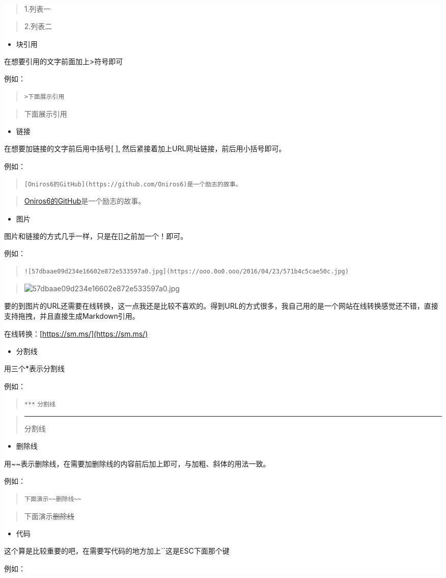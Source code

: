 > 1.列表一

> 2.列表二

* 块引用

在想要引用的文字前面加上>符号即可

例如：

> `>下面展示引用`

> 下面展示引用

* 链接

在想要加链接的文字前后用中括号[ ], 然后紧接着加上URL网址链接，前后用小括号即可。

例如：

>`[Oniros6的GitHub](https://github.com/Oniros6)是一个励志的故事。`

>[Oniros6的GitHub](https://github.com/Oniros6)是一个励志的故事。

* 图片

图片和链接的方式几乎一样，只是在[]之前加一个！即可。

例如：

> `![57dbaae09d234e16602e872e533597a0.jpg](https://ooo.0o0.ooo/2016/04/23/571b4c5cae50c.jpg)`

> ![57dbaae09d234e16602e872e533597a0.jpg](https://ooo.0o0.ooo/2016/04/23/571b4c5cae50c.jpg)

要的到图片的URL还需要在线转换，这一点我还是比较不喜欢的。得到URL的方式很多，我自己用的是一个网站在线转换感觉还不错，直接支持拖拽，并且直接生成Markdown引用。

在线转换：[https://sm.ms/](https://sm.ms/)

* 分割线

用三个*表示分割线

例如：

> `***`
> `分割线`

>***
>分割线

* 删除线

用~~表示删除线，在需要加删除线的内容前后加上即可，与加粗、斜体的用法一致。

例如：

>`下面演示~~删除线~~`

> 下面演示~~删除线~~

* 代码 

这个算是比较重要的吧，在需要写代码的地方加上``这是ESC下面那个键

例如：
